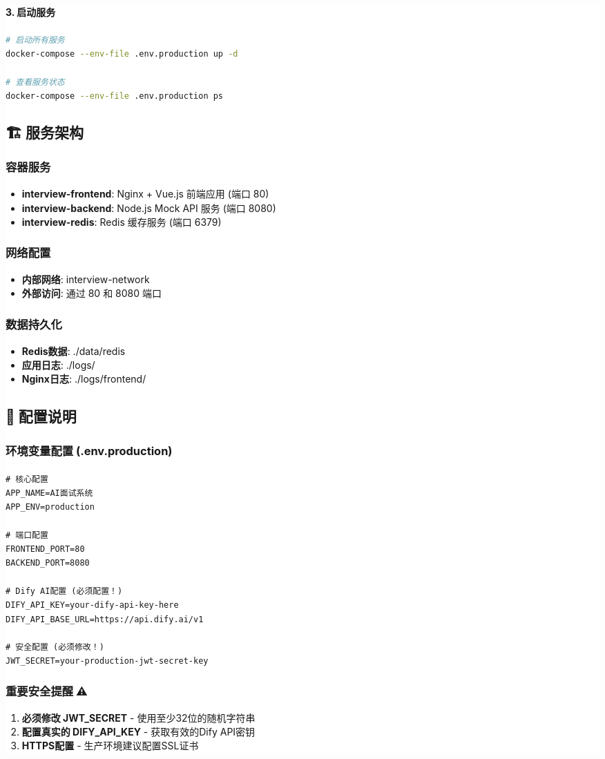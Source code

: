 #### 3. 启动服务
```bash
# 启动所有服务
docker-compose --env-file .env.production up -d

# 查看服务状态
docker-compose --env-file .env.production ps
```

## 🏗️ 服务架构

### 容器服务
- **interview-frontend**: Nginx + Vue.js 前端应用 (端口 80)
- **interview-backend**: Node.js Mock API 服务 (端口 8080)
- **interview-redis**: Redis 缓存服务 (端口 6379)

### 网络配置
- **内部网络**: interview-network
- **外部访问**: 通过 80 和 8080 端口

### 数据持久化
- **Redis数据**: ./data/redis
- **应用日志**: ./logs/
- **Nginx日志**: ./logs/frontend/

## 🔧 配置说明

### 环境变量配置 (.env.production)

```env
# 核心配置
APP_NAME=AI面试系统
APP_ENV=production

# 端口配置
FRONTEND_PORT=80
BACKEND_PORT=8080

# Dify AI配置 (必须配置！)
DIFY_API_KEY=your-dify-api-key-here
DIFY_API_BASE_URL=https://api.dify.ai/v1

# 安全配置 (必须修改！)
JWT_SECRET=your-production-jwt-secret-key
```

### 重要安全提醒 ⚠️
1. **必须修改 JWT_SECRET** - 使用至少32位的随机字符串
2. **配置真实的 DIFY_API_KEY** - 获取有效的Dify API密钥
3. **HTTPS配置** - 生产环境建议配置SSL证书
